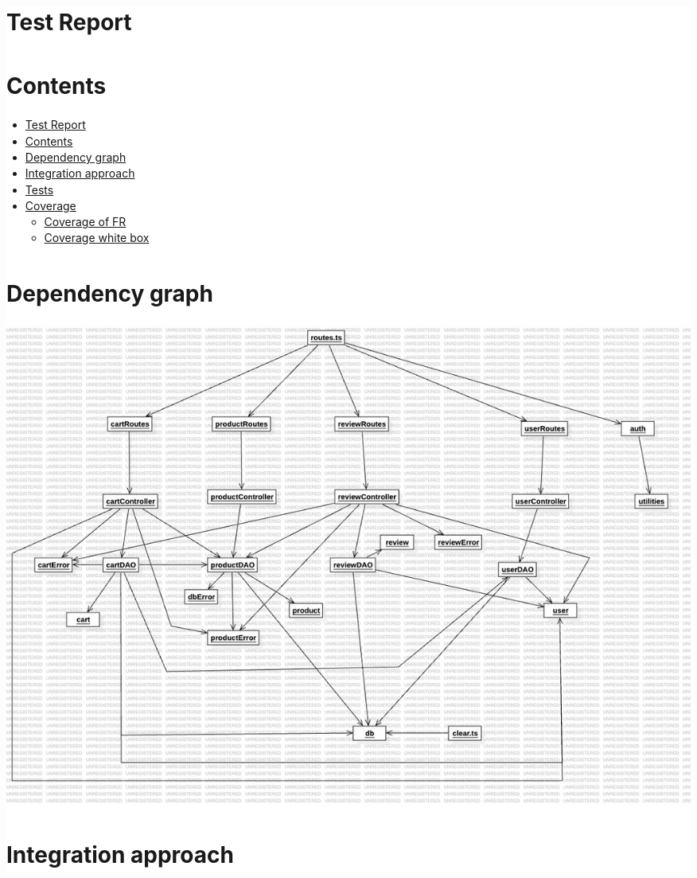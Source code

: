 # Test Report

# Contents

- [Test Report](#test-report)
- [Contents](#contents)
- [Dependency graph](#dependency-graph)
- [Integration approach](#integration-approach)
- [Tests](#tests)
- [Coverage](#coverage)
   - [Coverage of FR](#coverage-of-fr)
   - [Coverage white box](#coverage-white-box)

# Dependency graph

![Dependency Graph](./images/report/dependency_graph.jpg)

# Integration approach
